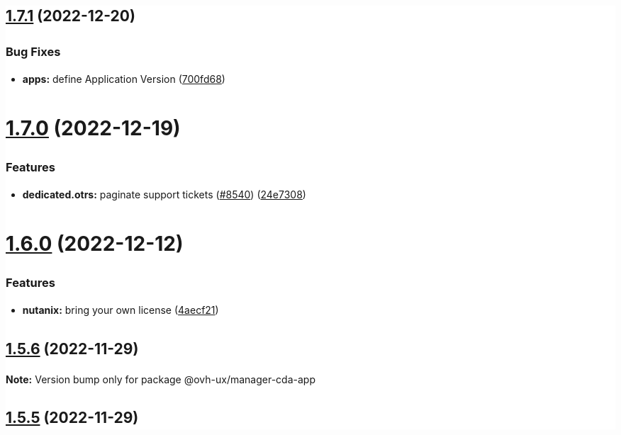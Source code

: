 ## [1.7.1](https://github.com/ovh/manager/compare/@ovh-ux/manager-cda-app@1.7.0...@ovh-ux/manager-cda-app@1.7.1) (2022-12-20)


### Bug Fixes

* **apps:** define Application Version ([700fd68](https://github.com/ovh/manager/commit/700fd68b7934a48ddc04f1c2ef8695d20ee7c993))





# [1.7.0](https://github.com/ovh/manager/compare/@ovh-ux/manager-cda-app@1.6.0...@ovh-ux/manager-cda-app@1.7.0) (2022-12-19)


### Features

* **dedicated.otrs:** paginate support tickets ([#8540](https://github.com/ovh/manager/issues/8540)) ([24e7308](https://github.com/ovh/manager/commit/24e73084d5db1b364989b7817b759719272b1fce))





# [1.6.0](https://github.com/ovh/manager/compare/@ovh-ux/manager-cda-app@1.5.6...@ovh-ux/manager-cda-app@1.6.0) (2022-12-12)


### Features

* **nutanix:** bring your own license ([4aecf21](https://github.com/ovh/manager/commit/4aecf215501541223bd10fd4851a4bac92a4c45f))





## [1.5.6](https://github.com/ovh/manager/compare/@ovh-ux/manager-cda-app@1.5.5...@ovh-ux/manager-cda-app@1.5.6) (2022-11-29)

**Note:** Version bump only for package @ovh-ux/manager-cda-app





## [1.5.5](https://github.com/ovh/manager/compare/@ovh-ux/manager-cda-app@1.5.4...@ovh-ux/manager-cda-app@1.5.5) (2022-11-29)

